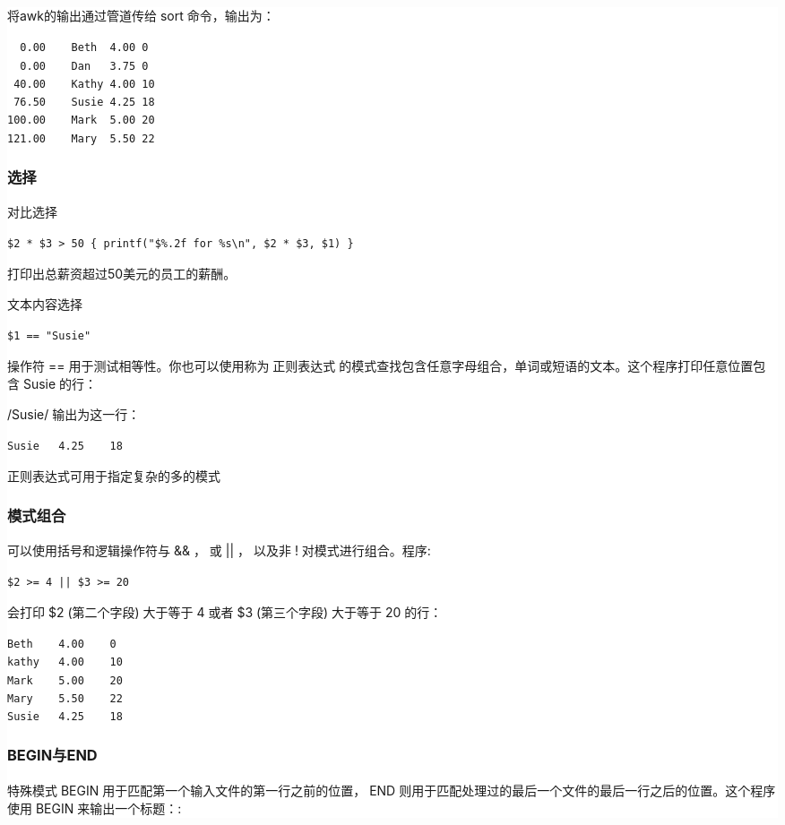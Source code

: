 将awk的输出通过管道传给 sort 命令，输出为：

```
  0.00    Beth  4.00 0
  0.00    Dan   3.75 0
 40.00    Kathy 4.00 10
 76.50    Susie 4.25 18
100.00    Mark  5.00 20
121.00    Mary  5.50 22
```

### 选择

对比选择

```
$2 * $3 > 50 { printf("$%.2f for %s\n", $2 * $3, $1) }
```

打印出总薪资超过50美元的员工的薪酬。

文本内容选择

```
$1 == "Susie"
```

操作符 == 用于测试相等性。你也可以使用称为 正则表达式 的模式查找包含任意字母组合，单词或短语的文本。这个程序打印任意位置包含 Susie 的行：

/Susie/
输出为这一行：

```
Susie   4.25    18
```

正则表达式可用于指定复杂的多的模式

### 模式组合

可以使用括号和逻辑操作符与 && ， 或 || ， 以及非 ! 对模式进行组合。程序:

```
$2 >= 4 || $3 >= 20
```

会打印 $2 (第二个字段) 大于等于 4 或者 $3 (第三个字段) 大于等于 20 的行：

```
Beth    4.00    0
kathy   4.00    10
Mark    5.00    20
Mary    5.50    22
Susie   4.25    18
```

### BEGIN与END

特殊模式 BEGIN 用于匹配第一个输入文件的第一行之前的位置， END 则用于匹配处理过的最后一个文件的最后一行之后的位置。这个程序使用 BEGIN 来输出一个标题：:
